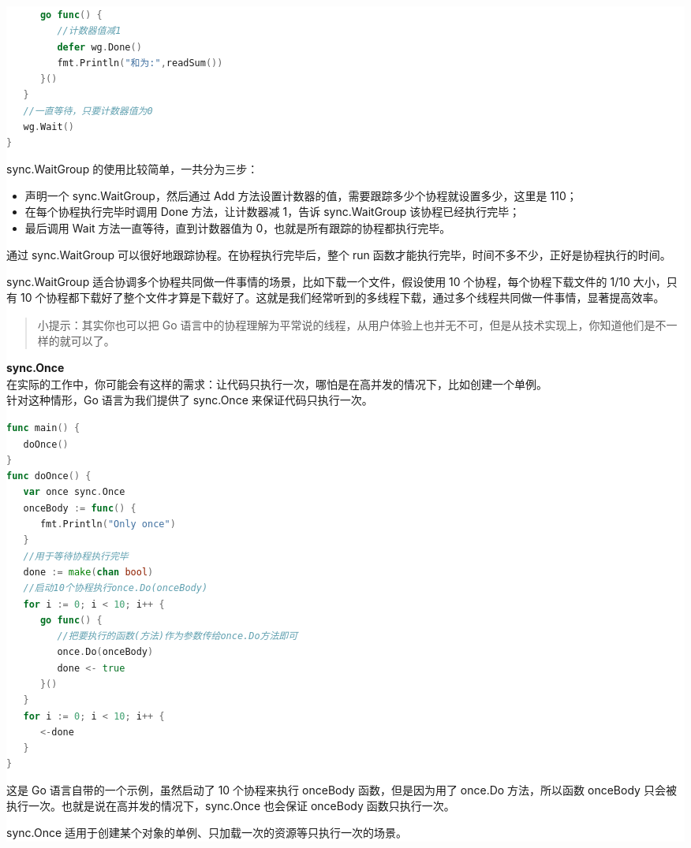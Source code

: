 ```go
      go func() {
         //计数器值减1
         defer wg.Done()
         fmt.Println("和为:",readSum())
      }()
   }
   //一直等待，只要计数器值为0
   wg.Wait()
}
```
sync.WaitGroup 的使用比较简单，一共分为三步：
- 声明一个 sync.WaitGroup，然后通过 Add 方法设置计数器的值，需要跟踪多少个协程就设置多少，这里是 110；
- 在每个协程执行完毕时调用 Done 方法，让计数器减 1，告诉 sync.WaitGroup 该协程已经执行完毕；
- 最后调用 Wait 方法一直等待，直到计数器值为 0，也就是所有跟踪的协程都执行完毕。

通过 sync.WaitGroup 可以很好地跟踪协程。在协程执行完毕后，整个 run 函数才能执行完毕，时间不多不少，正好是协程执行的时间。

sync.WaitGroup 适合协调多个协程共同做一件事情的场景，比如下载一个文件，假设使用 10 个协程，每个协程下载文件的 1/10 大小，只有 10 个协程都下载好了整个文件才算是下载好了。这就是我们经常听到的多线程下载，通过多个线程共同做一件事情，显著提高效率。

> 小提示：其实你也可以把 Go 语言中的协程理解为平常说的线程，从用户体验上也并无不可，但是从技术实现上，你知道他们是不一样的就可以了。

**sync.Once**  
在实际的工作中，你可能会有这样的需求：让代码只执行一次，哪怕是在高并发的情况下，比如创建一个单例。  
针对这种情形，Go 语言为我们提供了 sync.Once 来保证代码只执行一次。
```go
func main() {
   doOnce()
}
func doOnce() {
   var once sync.Once
   onceBody := func() {
      fmt.Println("Only once")
   }
   //用于等待协程执行完毕
   done := make(chan bool)
   //启动10个协程执行once.Do(onceBody)
   for i := 0; i < 10; i++ {
      go func() {
         //把要执行的函数(方法)作为参数传给once.Do方法即可
         once.Do(onceBody)
         done <- true
      }()
   }
   for i := 0; i < 10; i++ {
      <-done
   }
}
```
这是 Go 语言自带的一个示例，虽然启动了 10 个协程来执行 onceBody 函数，但是因为用了 once.Do 方法，所以函数 onceBody 只会被执行一次。也就是说在高并发的情况下，sync.Once 也会保证 onceBody 函数只执行一次。

sync.Once 适用于创建某个对象的单例、只加载一次的资源等只执行一次的场景。
